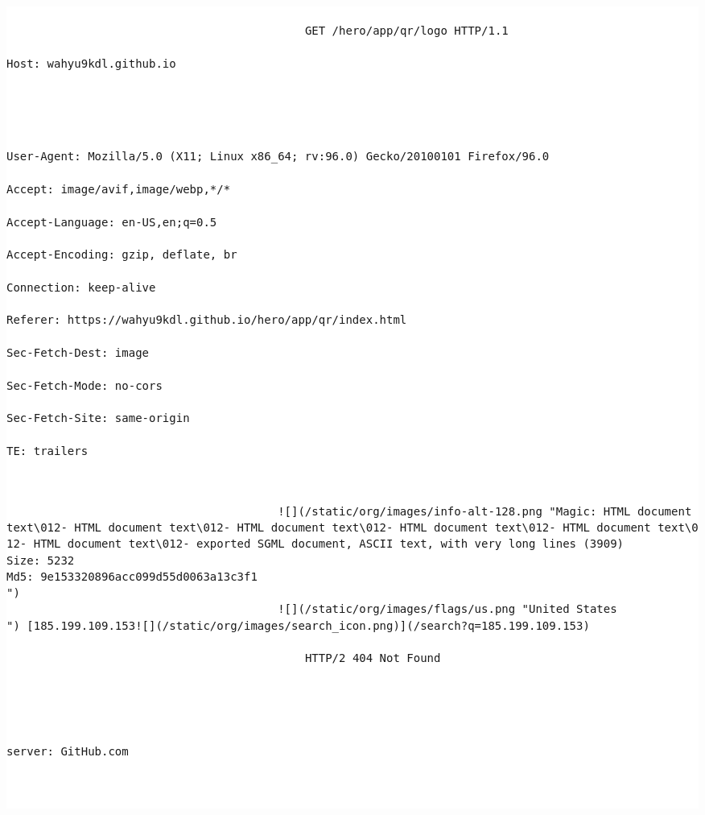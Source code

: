 <td class="wrapword" style="border: 1px solid #596d88;padding:10px;" onclick="httptransaction_slide( 7 )">

<div>

<pre style="font-size:14px;" class="wrapword">                                        
                                            GET /hero/app/qr/logo HTTP/1.1   

Host: wahyu9kdl.github.io   

                                    </pre>

<pre style="font-size:14px;" id="request7" class="httptransaction wrapword">                                          

User-Agent: Mozilla/5.0 (X11; Linux x86_64; rv:96.0) Gecko/20100101 Firefox/96.0   

Accept: image/avif,image/webp,*/*   

Accept-Language: en-US,en;q=0.5   

Accept-Encoding: gzip, deflate, br   

Connection: keep-alive   

Referer: https://wahyu9kdl.github.io/hero/app/qr/index.html   

Sec-Fetch-Dest: image   

Sec-Fetch-Mode: no-cors   

Sec-Fetch-Site: same-origin   

TE: trailers   

                                    </pre>

</div>

</td>

<td class="wrapword" style="border: 1px solid #596d88;padding:10px;" onclick="httptransaction_slide( 7 )">

<div>

<pre style="font-size:14px;" class="wrapword">                                        ![](/static/org/images/info-alt-128.png "Magic: HTML document text\012- HTML document text\012- HTML document text\012- HTML document text\012- HTML document text\012- HTML document text\012- exported SGML document, ASCII text, with very long lines (3909)
Size: 5232
Md5: 9e153320896acc099d55d0063a13c3f1
") 
                                        ![](/static/org/images/flags/us.png "United States
") [185.199.109.153![](/static/org/images/search_icon.png)](/search?q=185.199.109.153)  

                                            HTTP/2 404 Not Found   

                                    </pre>

<pre style="font-size:14px;" id="response7" class="httptransaction wrapword">                                          

server: GitHub.com   

